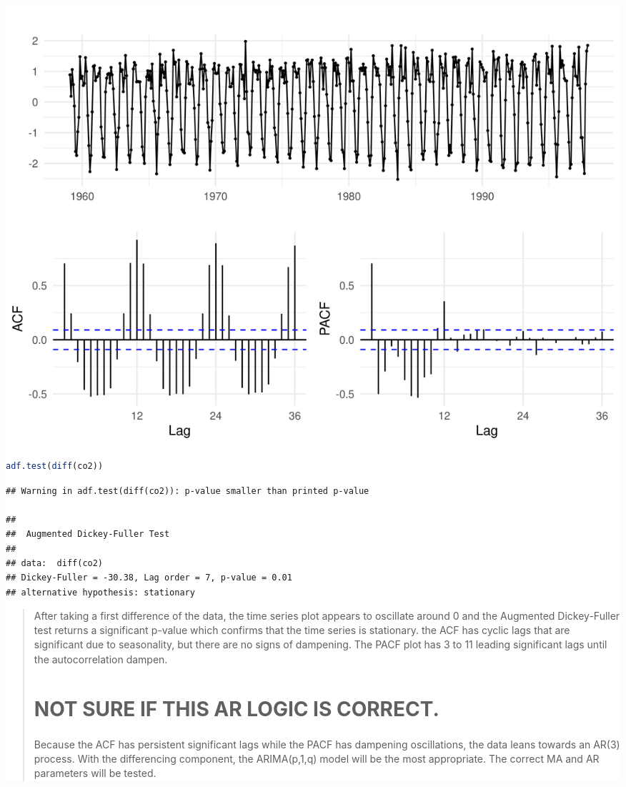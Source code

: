 ![](co2_1997_files/figure-gfm/unnamed-chunk-2-1.png)

``` r
adf.test(diff(co2))
```

    ## Warning in adf.test(diff(co2)): p-value smaller than printed p-value

    ## 
    ##  Augmented Dickey-Fuller Test
    ## 
    ## data:  diff(co2)
    ## Dickey-Fuller = -30.38, Lag order = 7, p-value = 0.01
    ## alternative hypothesis: stationary

> After taking a first difference of the data, the time series plot
> appears to oscillate around 0 and the Augmented Dickey-Fuller test
> returns a significant p-value which confirms that the time series is
> stationary. the ACF has cyclic lags that are significant due to
> seasonality, but there are no signs of dampening. The PACF plot has 3
> to 11 leading significant lags until the autocorrelation dampen.
>
> # NOT SURE IF THIS AR LOGIC IS CORRECT.
>
> Because the ACF has persistent significant lags while the PACF has
> dampening oscillations, the data leans towards an AR(3) process. With
> the differencing component, the ARIMA(p,1,q) model will be the most
> appropriate. The correct MA and AR parameters will be tested.